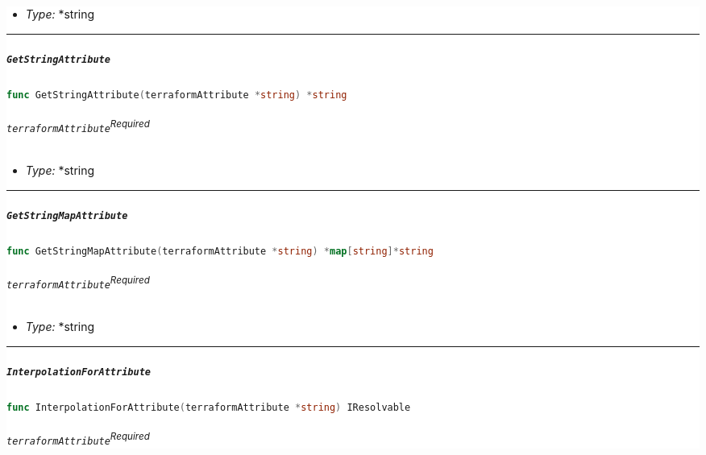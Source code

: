 - *Type:* *string

---

##### `GetStringAttribute` <a name="GetStringAttribute" id="rhizo-co-terraform-provider-oci.dataOciCoreAppCatalogListingResourceVersions.DataOciCoreAppCatalogListingResourceVersions.getStringAttribute"></a>

```go
func GetStringAttribute(terraformAttribute *string) *string
```

###### `terraformAttribute`<sup>Required</sup> <a name="terraformAttribute" id="rhizo-co-terraform-provider-oci.dataOciCoreAppCatalogListingResourceVersions.DataOciCoreAppCatalogListingResourceVersions.getStringAttribute.parameter.terraformAttribute"></a>

- *Type:* *string

---

##### `GetStringMapAttribute` <a name="GetStringMapAttribute" id="rhizo-co-terraform-provider-oci.dataOciCoreAppCatalogListingResourceVersions.DataOciCoreAppCatalogListingResourceVersions.getStringMapAttribute"></a>

```go
func GetStringMapAttribute(terraformAttribute *string) *map[string]*string
```

###### `terraformAttribute`<sup>Required</sup> <a name="terraformAttribute" id="rhizo-co-terraform-provider-oci.dataOciCoreAppCatalogListingResourceVersions.DataOciCoreAppCatalogListingResourceVersions.getStringMapAttribute.parameter.terraformAttribute"></a>

- *Type:* *string

---

##### `InterpolationForAttribute` <a name="InterpolationForAttribute" id="rhizo-co-terraform-provider-oci.dataOciCoreAppCatalogListingResourceVersions.DataOciCoreAppCatalogListingResourceVersions.interpolationForAttribute"></a>

```go
func InterpolationForAttribute(terraformAttribute *string) IResolvable
```

###### `terraformAttribute`<sup>Required</sup> <a name="terraformAttribute" id="rhizo-co-terraform-provider-oci.dataOciCoreAppCatalogListingResourceVersions.DataOciCoreAppCatalogListingResourceVersions.interpolationForAttribute.parameter.terraformAttribute"></a>
